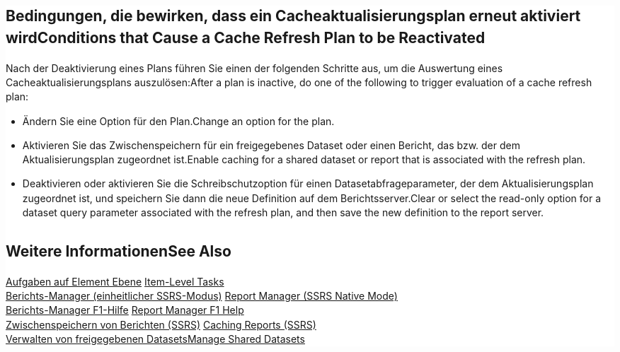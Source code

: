 ## <a name="conditions-that-cause-a-cache-refresh-plan-to-be-reactivated"></a><span data-ttu-id="195b8-186">Bedingungen, die bewirken, dass ein Cacheaktualisierungsplan erneut aktiviert wird</span><span class="sxs-lookup"><span data-stu-id="195b8-186">Conditions that Cause a Cache Refresh Plan to be Reactivated</span></span>  
 <span data-ttu-id="195b8-187">Nach der Deaktivierung eines Plans führen Sie einen der folgenden Schritte aus, um die Auswertung eines Cacheaktualisierungsplans auszulösen:</span><span class="sxs-lookup"><span data-stu-id="195b8-187">After a plan is inactive, do one of the following to trigger evaluation of a cache refresh plan:</span></span>  
  
-   <span data-ttu-id="195b8-188">Ändern Sie eine Option für den Plan.</span><span class="sxs-lookup"><span data-stu-id="195b8-188">Change an option for the plan.</span></span>  
  
-   <span data-ttu-id="195b8-189">Aktivieren Sie das Zwischenspeichern für ein freigegebenes Dataset oder einen Bericht, das bzw. der dem Aktualisierungsplan zugeordnet ist.</span><span class="sxs-lookup"><span data-stu-id="195b8-189">Enable caching for a shared dataset or report that is associated with the refresh plan.</span></span>  
  
-   <span data-ttu-id="195b8-190">Deaktivieren oder aktivieren Sie die Schreibschutzoption für einen Datasetabfrageparameter, der dem Aktualisierungsplan zugeordnet ist, und speichern Sie dann die neue Definition auf dem Berichtsserver.</span><span class="sxs-lookup"><span data-stu-id="195b8-190">Clear or select the read-only option for a dataset query parameter associated with the refresh plan, and then save the new definition to the report server.</span></span>  
  
## <a name="see-also"></a><span data-ttu-id="195b8-191">Weitere Informationen</span><span class="sxs-lookup"><span data-stu-id="195b8-191">See Also</span></span>  
 <span data-ttu-id="195b8-192">[Aufgaben auf Element Ebene](security/tasks-and-permissions-item-level-tasks.md) </span><span class="sxs-lookup"><span data-stu-id="195b8-192">[Item-Level Tasks](security/tasks-and-permissions-item-level-tasks.md) </span></span>  
 <span data-ttu-id="195b8-193">[Berichts-Manager &#40;einheitlicher SSRS-Modus&#41;](../../2014/reporting-services/report-manager-ssrs-native-mode.md) </span><span class="sxs-lookup"><span data-stu-id="195b8-193">[Report Manager  &#40;SSRS Native Mode&#41;](../../2014/reporting-services/report-manager-ssrs-native-mode.md) </span></span>  
 <span data-ttu-id="195b8-194">[Berichts-Manager F1-Hilfe](../../2014/reporting-services/report-manager-f1-help.md) </span><span class="sxs-lookup"><span data-stu-id="195b8-194">[Report Manager F1 Help](../../2014/reporting-services/report-manager-f1-help.md) </span></span>  
 <span data-ttu-id="195b8-195">[Zwischenspeichern von Berichten (SSRS)](report-server/caching-reports-ssrs.md) </span><span class="sxs-lookup"><span data-stu-id="195b8-195">[Caching Reports &#40;SSRS&#41;](report-server/caching-reports-ssrs.md) </span></span>  
 [<span data-ttu-id="195b8-196">Verwalten von freigegebenen Datasets</span><span class="sxs-lookup"><span data-stu-id="195b8-196">Manage Shared Datasets</span></span>](report-data/manage-shared-datasets.md)  
  
  
